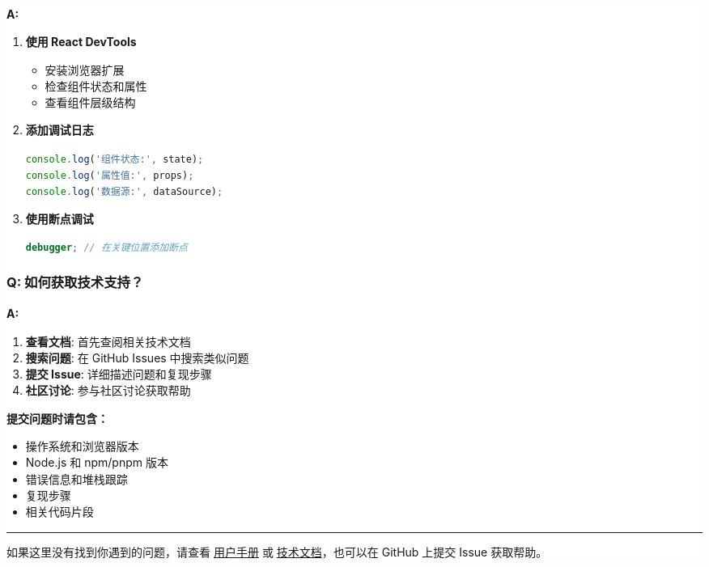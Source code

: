 **A:** 
1. **使用 React DevTools**
   - 安装浏览器扩展
   - 检查组件状态和属性
   - 查看组件层级结构

2. **添加调试日志**
   ```javascript
   console.log('组件状态:', state);
   console.log('属性值:', props);
   console.log('数据源:', dataSource);
   ```

3. **使用断点调试**
   ```javascript
   debugger; // 在关键位置添加断点
   ```

### Q: 如何获取技术支持？

**A:** 
1. **查看文档**: 首先查阅相关技术文档
2. **搜索问题**: 在 GitHub Issues 中搜索类似问题
3. **提交 Issue**: 详细描述问题和复现步骤
4. **社区讨论**: 参与社区讨论获取帮助

**提交问题时请包含：**
- 操作系统和浏览器版本
- Node.js 和 npm/pnpm 版本
- 错误信息和堆栈跟踪
- 复现步骤
- 相关代码片段

---

如果这里没有找到你遇到的问题，请查看 [用户手册](./user-guide.md) 或 [技术文档](../README.md)，也可以在 GitHub 上提交 Issue 获取帮助。